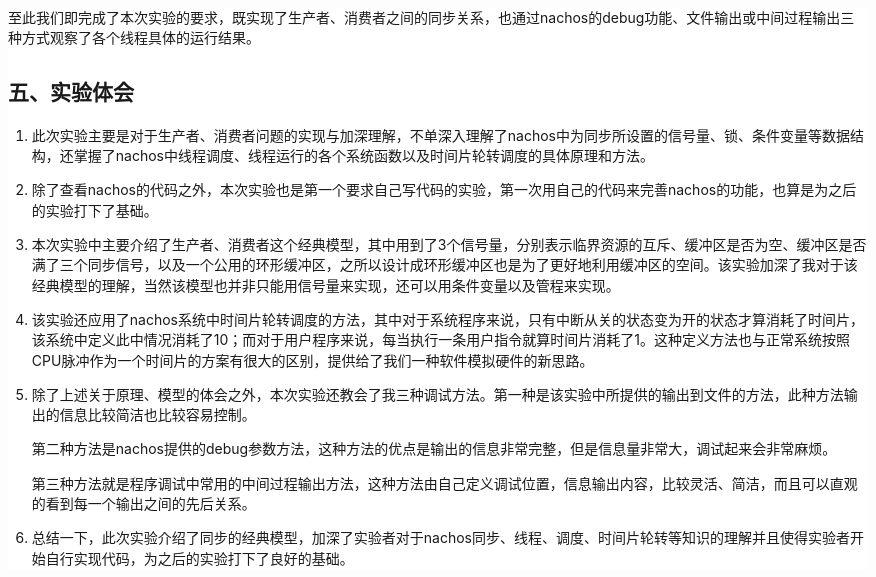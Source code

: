 至此我们即完成了本次实验的要求，既实现了生产者、消费者之间的同步关系，也通过nachos的debug功能、文件输出或中间过程输出三种方式观察了各个线程具体的运行结果。





## 五、实验体会

1. 此次实验主要是对于生产者、消费者问题的实现与加深理解，不单深入理解了nachos中为同步所设置的信号量、锁、条件变量等数据结构，还掌握了nachos中线程调度、线程运行的各个系统函数以及时间片轮转调度的具体原理和方法。

2. 除了查看nachos的代码之外，本次实验也是第一个要求自己写代码的实验，第一次用自己的代码来完善nachos的功能，也算是为之后的实验打下了基础。

3. 本次实验中主要介绍了生产者、消费者这个经典模型，其中用到了3个信号量，分别表示临界资源的互斥、缓冲区是否为空、缓冲区是否满了三个同步信号，以及一个公用的环形缓冲区，之所以设计成环形缓冲区也是为了更好地利用缓冲区的空间。该实验加深了我对于该经典模型的理解，当然该模型也并非只能用信号量来实现，还可以用条件变量以及管程来实现。

4. 该实验还应用了nachos系统中时间片轮转调度的方法，其中对于系统程序来说，只有中断从关的状态变为开的状态才算消耗了时间片，该系统中定义此中情况消耗了10；而对于用户程序来说，每当执行一条用户指令就算时间片消耗了1。这种定义方法也与正常系统按照CPU脉冲作为一个时间片的方案有很大的区别，提供给了我们一种软件模拟硬件的新思路。

5. 除了上述关于原理、模型的体会之外，本次实验还教会了我三种调试方法。第一种是该实验中所提供的输出到文件的方法，此种方法输出的信息比较简洁也比较容易控制。

   第二种方法是nachos提供的debug参数方法，这种方法的优点是输出的信息非常完整，但是信息量非常大，调试起来会非常麻烦。

   第三种方法就是程序调试中常用的中间过程输出方法，这种方法由自己定义调试位置，信息输出内容，比较灵活、简洁，而且可以直观的看到每一个输出之间的先后关系。

6. 总结一下，此次实验介绍了同步的经典模型，加深了实验者对于nachos同步、线程、调度、时间片轮转等知识的理解并且使得实验者开始自行实现代码，为之后的实验打下了良好的基础。



